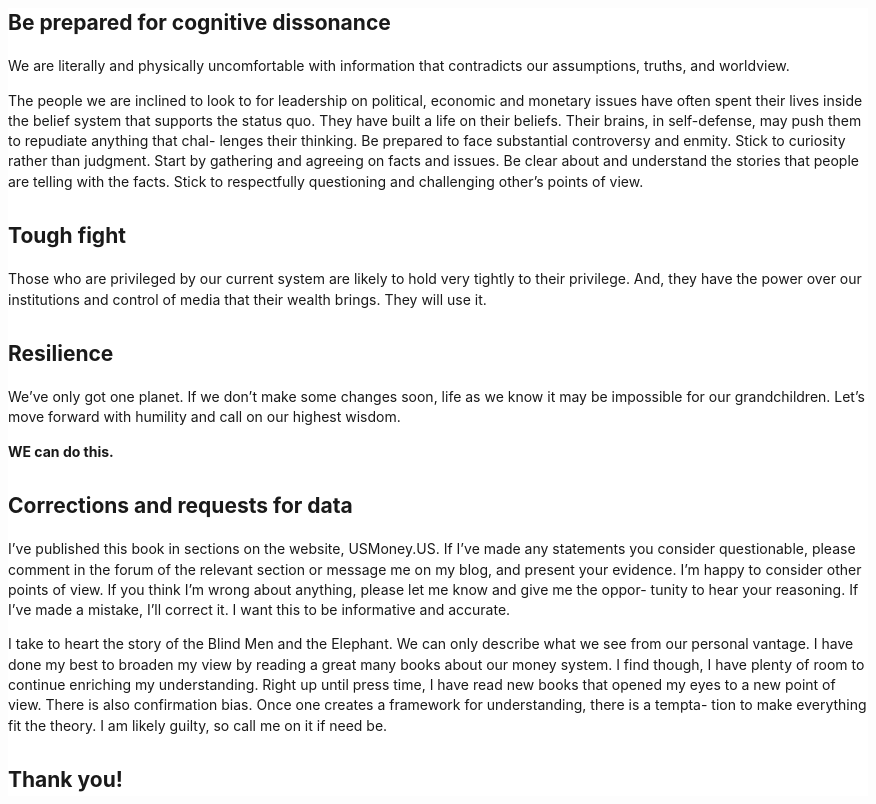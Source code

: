 ## Be prepared for cognitive dissonance

We are literally and physically uncomfortable with information that
contradicts our assumptions, truths, and worldview.

The people we are inclined to look to for leadership on political, economic
and monetary issues have often spent their lives inside the belief system
that supports the status quo. They have built a life on their beliefs. Their
brains, in self-defense, may push them to repudiate anything that chal-
lenges their thinking. Be prepared to face substantial controversy and
enmity. Stick to curiosity rather than judgment. Start by gathering and
agreeing on facts and issues. Be clear about and understand the stories
that people are telling with the facts. Stick to respectfully questioning
and challenging other’s points of view.

## Tough fight

Those who are privileged by our current system are likely to hold very
tightly to their privilege. And, they have the power over our institutions
and control of media that their wealth brings. They will use it.

## Resilience

We’ve only got one planet. If we don’t make some changes soon, life as
we know it may be impossible for our grandchildren. Let’s move forward
with humility and call on our highest wisdom.

**WE can do this.**

## Corrections and requests for data

I’ve published this book in sections on the website, USMoney.US. If I’ve
made any statements you consider questionable, please comment in the
forum of the relevant section or message me on my blog, and present
your evidence. I’m happy to consider other points of view. If you think
I’m wrong about anything, please let me know and give me the oppor-
tunity to hear your reasoning. If I’ve made a mistake, I’ll correct it. I
want this to be informative and accurate.

I take to heart the story of the Blind Men and the Elephant. We can only
describe what we see from our personal vantage. I have done my best
to broaden my view by reading a great many books about our money
system. I find though, I have plenty of room to continue enriching my
understanding. Right up until press time, I have read new books that
opened my eyes to a new point of view. There is also confirmation bias.
Once one creates a framework for understanding, there is a tempta-
tion to make everything fit the theory. I am likely guilty, so call me on
it if need be.

## Thank you!

